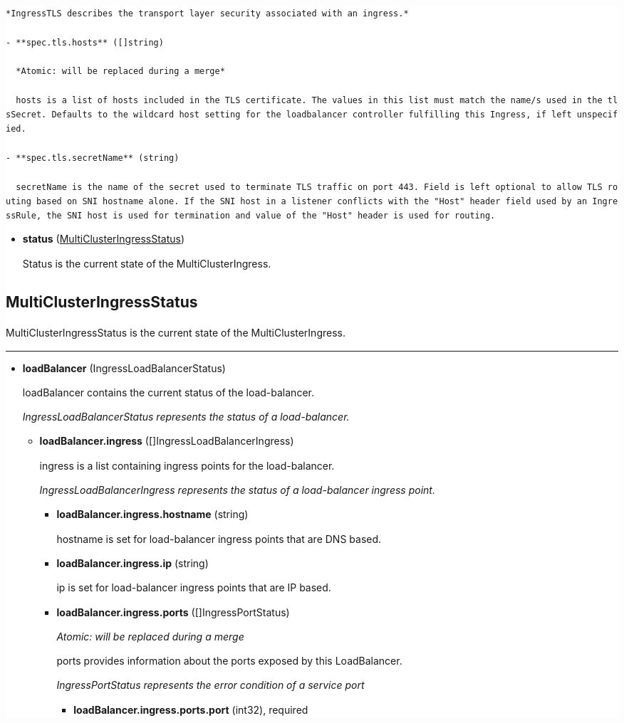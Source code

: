     *IngressTLS describes the transport layer security associated with an ingress.*

    - **spec.tls.hosts** ([]string)

      *Atomic: will be replaced during a merge*
      
      hosts is a list of hosts included in the TLS certificate. The values in this list must match the name/s used in the tlsSecret. Defaults to the wildcard host setting for the loadbalancer controller fulfilling this Ingress, if left unspecified.

    - **spec.tls.secretName** (string)

      secretName is the name of the secret used to terminate TLS traffic on port 443. Field is left optional to allow TLS routing based on SNI hostname alone. If the SNI host in a listener conflicts with the "Host" header field used by an IngressRule, the SNI host is used for termination and value of the "Host" header is used for routing.

- **status** ([MultiClusterIngressStatus](../networking-resources/multi-cluster-ingress-v1alpha1#multiclusteringressstatus))

  Status is the current state of the MultiClusterIngress.

## MultiClusterIngressStatus 

MultiClusterIngressStatus is the current state of the MultiClusterIngress.

<hr/>

- **loadBalancer** (IngressLoadBalancerStatus)

  loadBalancer contains the current status of the load-balancer.

  <a name="IngressLoadBalancerStatus"></a>

  *IngressLoadBalancerStatus represents the status of a load-balancer.*

  - **loadBalancer.ingress** ([]IngressLoadBalancerIngress)

    ingress is a list containing ingress points for the load-balancer.

    <a name="IngressLoadBalancerIngress"></a>

    *IngressLoadBalancerIngress represents the status of a load-balancer ingress point.*

    - **loadBalancer.ingress.hostname** (string)

      hostname is set for load-balancer ingress points that are DNS based.

    - **loadBalancer.ingress.ip** (string)

      ip is set for load-balancer ingress points that are IP based.

    - **loadBalancer.ingress.ports** ([]IngressPortStatus)

      *Atomic: will be replaced during a merge*
      
      ports provides information about the ports exposed by this LoadBalancer.

      <a name="IngressPortStatus"></a>

      *IngressPortStatus represents the error condition of a service port*

      - **loadBalancer.ingress.ports.port** (int32), required
